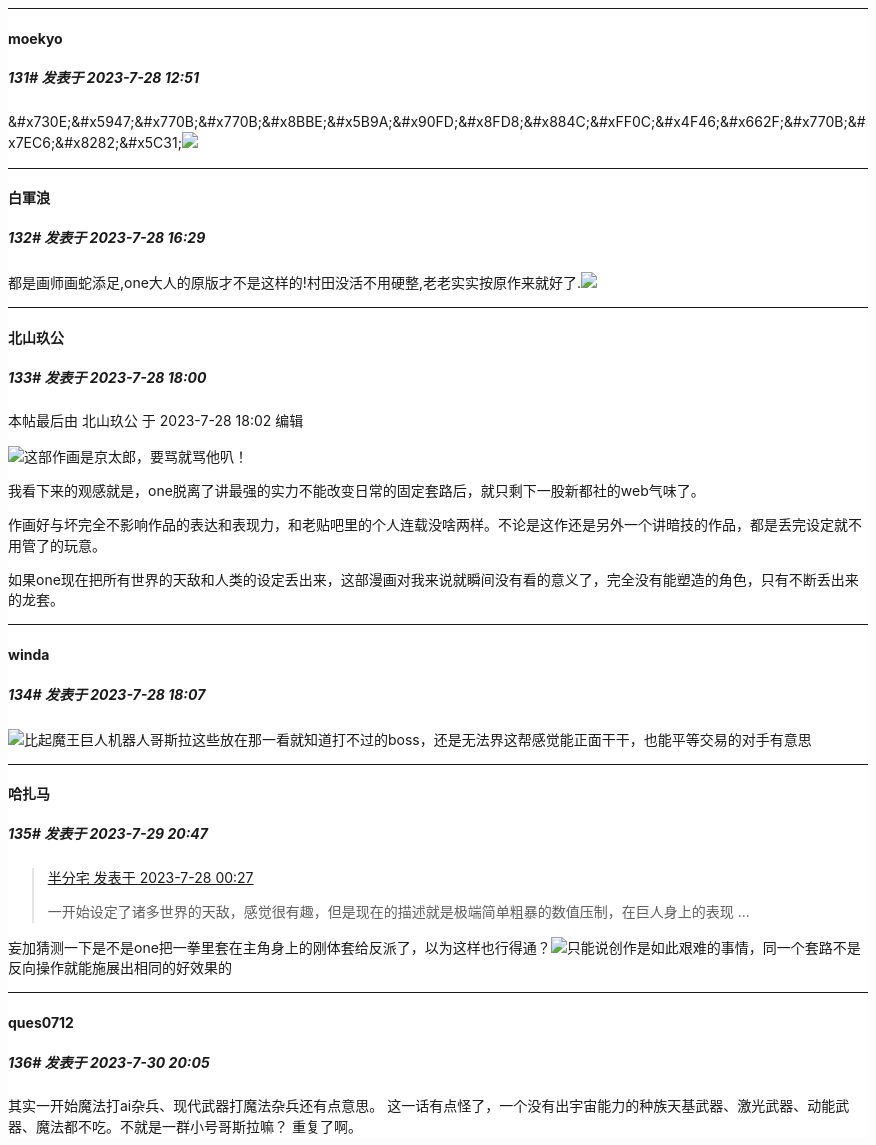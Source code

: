 *****

####  moekyo  
##### 131#       发表于 2023-7-28 12:51

&amp;#x730E;&amp;#x5947;&amp;#x770B;&amp;#x770B;&amp;#x8BBE;&amp;#x5B9A;&amp;#x90FD;&amp;#x8FD8;&amp;#x884C;&amp;#xFF0C;&amp;#x4F46;&amp;#x662F;&amp;#x770B;&amp;#x7EC6;&amp;#x8282;&amp;#x5C31;<img src="https://static.saraba1st.com/image/smiley/face2017/001.png" referrerpolicy="no-referrer">

*****

####  白軍浪  
##### 132#       发表于 2023-7-28 16:29

都是画师画蛇添足,one大人的原版才不是这样的!村田没活不用硬整,老老实实按原作来就好了.<img src="https://static.saraba1st.com/image/smiley/face2017/066.png" referrerpolicy="no-referrer">

*****

####  北山玖公  
##### 133#       发表于 2023-7-28 18:00

 本帖最后由 北山玖公 于 2023-7-28 18:02 编辑 

<img src="https://static.saraba1st.com/image/smiley/face2017/067.png" referrerpolicy="no-referrer">这部作画是京太郎，要骂就骂他叭！

我看下来的观感就是，one脱离了讲最强的实力不能改变日常的固定套路后，就只剩下一股新都社的web气味了。

作画好与坏完全不影响作品的表达和表现力，和老贴吧里的个人连载没啥两样。不论是这作还是另外一个讲暗技的作品，都是丢完设定就不用管了的玩意。

如果one现在把所有世界的天敌和人类的设定丢出来，这部漫画对我来说就瞬间没有看的意义了，完全没有能塑造的角色，只有不断丢出来的龙套。

*****

####  winda  
##### 134#       发表于 2023-7-28 18:07

<img src="https://static.saraba1st.com/image/smiley/face2017/066.png" referrerpolicy="no-referrer">比起魔王巨人机器人哥斯拉这些放在那一看就知道打不过的boss，还是无法界这帮感觉能正面干干，也能平等交易的对手有意思

*****

####  哈扎马  
##### 135#       发表于 2023-7-29 20:47

<blockquote><a href="httphttps://bbs.saraba1st.com/2b/forum.php?mod=redirect&amp;goto=findpost&amp;pid=61814637&amp;ptid=2107078" target="_blank">半分宅 发表于 2023-7-28 00:27</a>

一开始设定了诸多世界的天敌，感觉很有趣，但是现在的描述就是极端简单粗暴的数值压制，在巨人身上的表现 ...</blockquote>
妄加猜测一下是不是one把一拳里套在主角身上的刚体套给反派了，以为这样也行得通？<img src="https://static.saraba1st.com/image/smiley/face2017/068.png" referrerpolicy="no-referrer">只能说创作是如此艰难的事情，同一个套路不是反向操作就能施展出相同的好效果的

*****

####  ques0712  
##### 136#       发表于 2023-7-30 20:05

其实一开始魔法打ai杂兵、现代武器打魔法杂兵还有点意思。
这一话有点怪了，一个没有出宇宙能力的种族天基武器、激光武器、动能武器、魔法都不吃。不就是一群小号哥斯拉嘛？
重复了啊。
